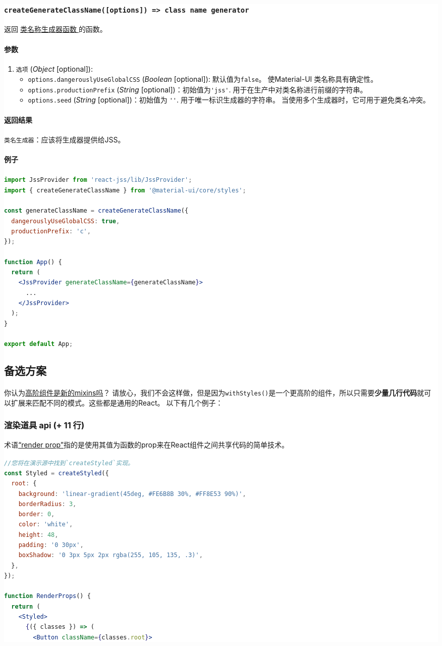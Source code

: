 ### `createGenerateClassName([options]) => class name generator`

返回 [ 类名称生成器函数 ](http://cssinjs.org/js-api/#generate-your-own-class-names) 的函数。

#### 参数

1. `选项` (*Object* [optional]): 
    - `options.dangerouslyUseGlobalCSS` (*Boolean* [optional]): 默认值为`false`。 使Material-UI 类名称具有确定性。
    - `options.productionPrefix` (*String* [optional])：初始值为`'jss'`. 用于在生产中对类名称进行前缀的字符串。
    - `options.seed` (*String* [optional])：初始值为 `''`. 用于唯一标识生成器的字符串。 当使用多个生成器时，它可用于避免类名冲突。

#### 返回结果

`类名生成器`：应该将生成器提供给JSS。

#### 例子

```jsx
import JssProvider from 'react-jss/lib/JssProvider';
import { createGenerateClassName } from '@material-ui/core/styles';

const generateClassName = createGenerateClassName({
  dangerouslyUseGlobalCSS: true,
  productionPrefix: 'c',
});

function App() {
  return (
    <JssProvider generateClassName={generateClassName}>
      ...
    </JssProvider>
  );
}

export default App;
```

## 备选方案

你认为[高阶组件是新的mixins吗](https://cdb.reacttraining.com/use-a-render-prop-50de598f11ce)？ 请放心，我们不会这样做，但是因为`withStyles()`是一个更高阶的组件，所以只需要**少量几行代码**就可以扩展来匹配不同的模式。这些都是通用的React。 以下有几个例子：

### 渲染道具 api (+ 11 行)

术语[“render prop”](https://reactjs.org/docs/render-props.html)指的是使用其值为函数的prop来在React组件之间共享代码的简单技术。

```jsx
//您将在演示源中找到`createStyled`实现。
const Styled = createStyled({
  root: {
    background: 'linear-gradient(45deg, #FE6B8B 30%, #FF8E53 90%)',
    borderRadius: 3,
    border: 0,
    color: 'white',
    height: 48,
    padding: '0 30px',
    boxShadow: '0 3px 5px 2px rgba(255, 105, 135, .3)',
  },
});

function RenderProps() {
  return (
    <Styled>
      {({ classes }) => (
        <Button className={classes.root}>
```